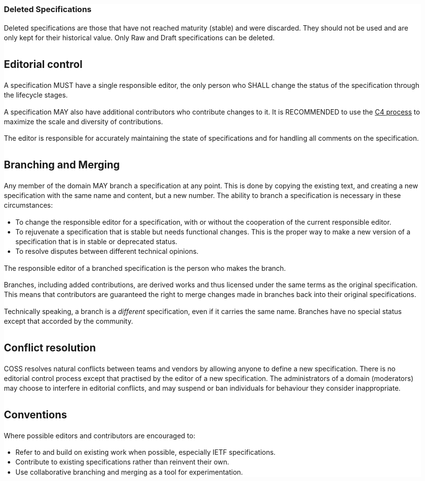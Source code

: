 ### Deleted Specifications

Deleted specifications are those that have not reached maturity (stable) and were discarded. They should not be used and are only kept for their historical
value. Only Raw and Draft specifications can be deleted.

## Editorial control


A specification MUST have a single responsible editor, the only person
who SHALL change the status of the specification through the lifecycle stages.

A specification MAY also have additional contributors who contribute changes to it. It is RECOMMENDED to use the [C4 process](../1/README.md) to maximize the scale and diversity of contributions.

The editor is responsible for accurately maintaining the state of specifications and for handling all comments on the specification.

## Branching and Merging


Any member of the domain MAY branch a specification at any point.  This is done by copying the existing text, and creating a new specification with the same name and content, but a new number.  The ability to branch a specification is necessary in these circumstances:

* To change the responsible editor for a specification, with or without the cooperation of the current responsible editor.
* To rejuvenate a specification that is stable but needs functional changes.  This is the proper way to make a new version of a specification that is in stable or deprecated status.
* To resolve disputes between different technical opinions.

The responsible editor of a branched specification is the person who makes the branch.

Branches, including added contributions, are derived works and thus licensed under the same terms as the original specification.  This means that contributors are guaranteed the right to merge changes made in branches back into their original specifications.

Technically speaking, a branch is a *different* specification, even if it carries the same name.  Branches have no special status except that accorded by the community.

## Conflict resolution


COSS resolves natural conflicts between teams and vendors by allowing anyone to define a new specification.  There is no editorial control process except that practised by the editor of a new specification.  The administrators of a domain (moderators) may choose to interfere in editorial conflicts, and may suspend or ban individuals for behaviour they consider inappropriate.

## Conventions


Where possible editors and contributors are encouraged to:

* Refer to and build on existing work when possible, especially IETF specifications.
* Contribute to existing specifications rather than reinvent their own.
* Use collaborative branching and merging as a tool for experimentation.
